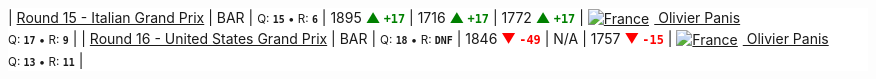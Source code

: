 | [Round 15 - Italian Grand Prix](../seasons/2001-season-report#round-15-italian-grand-prix) | BAR | <small>Q:&nbsp;**`15`**&nbsp;•&nbsp;R:&nbsp;**`6`**</small> | 1895 **<span style="color: green;">▲&nbsp;`+17`</span>** | 1716 **<span style="color: green;">▲&nbsp;`+17`</span>** | 1772 **<span style="color: green;">▲&nbsp;`+17`</span>** | [<img src="https://upload.wikimedia.org/wikipedia/commons/c/c3/Flag_of_France.svg" alt="France" width="20" height="auto" style="vertical-align: middle; margin-right: 5px;" onerror="this.outerHTML='🇫🇷'; this.style.marginRight='5px';"/> Olivier Panis](olivier-panis)<br/><small>Q:&nbsp;**`17`**&nbsp;•&nbsp;R:&nbsp;**`9`**</small> |
| [Round 16 - United States Grand Prix](../seasons/2001-season-report#round-16-united-states-grand-prix) | BAR | <small>Q:&nbsp;**`18`**&nbsp;•&nbsp;R:&nbsp;**`DNF`**</small> | 1846 **<span style="color: red;">▼&nbsp;`-49`</span>** | N/A | 1757 **<span style="color: red;">▼&nbsp;`-15`</span>** | [<img src="https://upload.wikimedia.org/wikipedia/commons/c/c3/Flag_of_France.svg" alt="France" width="20" height="auto" style="vertical-align: middle; margin-right: 5px;" onerror="this.outerHTML='🇫🇷'; this.style.marginRight='5px';"/> Olivier Panis](olivier-panis)<br/><small>Q:&nbsp;**`13`**&nbsp;•&nbsp;R:&nbsp;**`11`**</small> |
